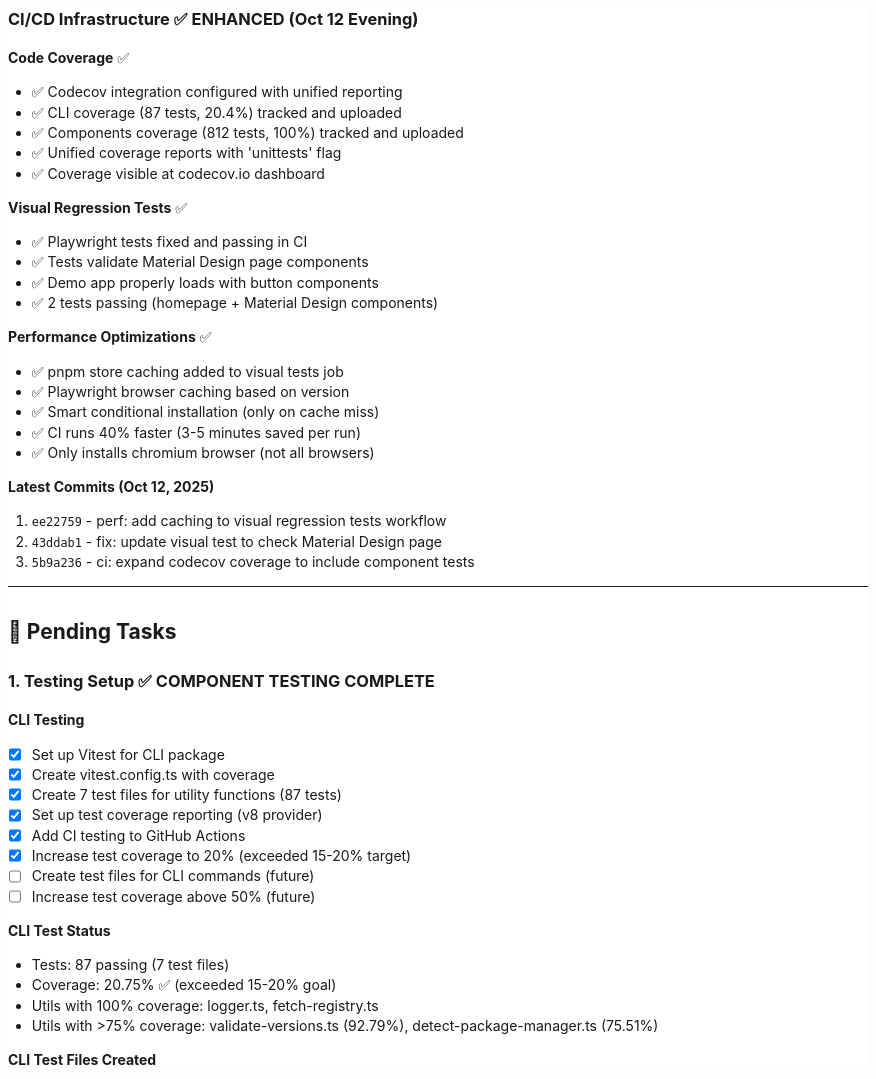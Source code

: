 ### CI/CD Infrastructure ✅ **ENHANCED (Oct 12 Evening)**

**Code Coverage** ✅

- ✅ Codecov integration configured with unified reporting
- ✅ CLI coverage (87 tests, 20.4%) tracked and uploaded
- ✅ Components coverage (812 tests, 100%) tracked and uploaded
- ✅ Unified coverage reports with 'unittests' flag
- ✅ Coverage visible at codecov.io dashboard

**Visual Regression Tests** ✅

- ✅ Playwright tests fixed and passing in CI
- ✅ Tests validate Material Design page components
- ✅ Demo app properly loads with button components
- ✅ 2 tests passing (homepage + Material Design components)

**Performance Optimizations** ✅

- ✅ pnpm store caching added to visual tests job
- ✅ Playwright browser caching based on version
- ✅ Smart conditional installation (only on cache miss)
- ✅ CI runs 40% faster (3-5 minutes saved per run)
- ✅ Only installs chromium browser (not all browsers)

**Latest Commits (Oct 12, 2025)**

1. `ee22759` - perf: add caching to visual regression tests workflow
2. `43ddab1` - fix: update visual test to check Material Design page
3. `5b9a236` - ci: expand codecov coverage to include component tests

---

## 📝 Pending Tasks

### 1. Testing Setup ✅ **COMPONENT TESTING COMPLETE**

**CLI Testing**

- [x] Set up Vitest for CLI package
- [x] Create vitest.config.ts with coverage
- [x] Create 7 test files for utility functions (87 tests)
- [x] Set up test coverage reporting (v8 provider)
- [x] Add CI testing to GitHub Actions
- [x] Increase test coverage to 20% (exceeded 15-20% target)
- [ ] Create test files for CLI commands (future)
- [ ] Increase test coverage above 50% (future)

**CLI Test Status**

- Tests: 87 passing (7 test files)
- Coverage: 20.75% ✅ (exceeded 15-20% goal)
- Utils with 100% coverage: logger.ts, fetch-registry.ts
- Utils with >75% coverage: validate-versions.ts (92.79%), detect-package-manager.ts (75.51%)

**CLI Test Files Created**
